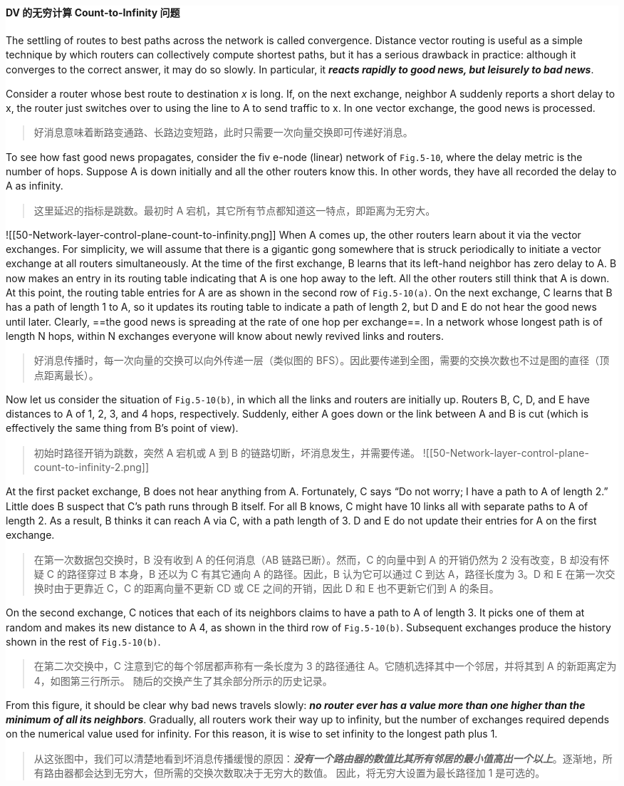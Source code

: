 #### DV 的无穷计算 Count-to-Infinity 问题

The settling of routes to best paths across the network is called convergence. Distance vector routing is useful as a simple technique by which routers can collectively compute shortest paths, but it has a serious drawback in practice: although it converges to the correct answer, it may do so slowly. In particular, it ***reacts rapidly to good news, but leisurely to bad news***. 

Consider a router whose best route to destination *x* is long. If, on the next exchange, neighbor A suddenly reports a short delay to x, the router just switches over to using the line to A to send traffic to x. In one vector exchange, the good news is processed.
> 好消息意味着断路变通路、长路边变短路，此时只需要一次向量交换即可传递好消息。

To see how fast good news propagates, consider the fiv e-node (linear) network of `Fig.5-10`, where the delay metric is the number of hops. Suppose A is down initially and all the other routers know this. In other words, they have all recorded the delay to A as infinity.
> 这里延迟的指标是跳数。最初时 A 宕机，其它所有节点都知道这一特点，即距离为无穷大。

![[50-Network-layer-control-plane-count-to-infinity.png]]
When A comes up, the other routers learn about it via the vector exchanges. For simplicity, we will assume that there is a gigantic gong somewhere that is struck periodically to initiate a vector exchange at all routers simultaneously. At the time of the first exchange, B learns that its left-hand neighbor has zero delay to A. B now makes an entry in its routing table indicating that A is one hop away to the left. All the other routers still think that A is down. At this point, the routing table entries for A are as shown in the second row of `Fig.5-10(a)`. On the next exchange, C learns that B has a path of length 1 to A, so it updates its routing table to indicate a path of length 2, but D and E do not hear the good news until later. Clearly, ==the good news is spreading at the rate of one hop per exchange==. In a network whose longest path is of length N hops, within N exchanges everyone will know about newly revived links and routers.
> 好消息传播时，每一次向量的交换可以向外传递一层（类似图的 BFS）。因此要传递到全图，需要的交换次数也不过是图的直径（顶点距离最长）。

Now let us consider the situation of `Fig.5-10(b)`, in which all the links and routers are initially up. Routers B, C, D, and E have distances to A of 1, 2, 3, and 4 hops, respectively. Suddenly, either A goes down or the link between A and B is cut (which is effectively the same thing from B’s point of view).
> 初始时路径开销为跳数，突然 A 宕机或 A 到 B 的链路切断，坏消息发生，并需要传递。
![[50-Network-layer-control-plane-count-to-infinity-2.png]]

At the first packet exchange, B does not hear anything from A. Fortunately, C says “Do not worry; I have a path to A of length 2.” Little does B suspect that C’s path runs through B itself. For all B knows, C might have 10 links all with separate paths to A of length 2. As a result, B thinks it can reach A via C, with a path length of 3. D and E do not update their entries for A on the first exchange.
> 在第一次数据包交换时，B 没有收到 A 的任何消息（AB 链路已断）。然而，C 的向量中到 A 的开销仍然为 2 没有改变，B 却没有怀疑 C 的路径穿过 B 本身，B 还以为 C 有其它通向 A 的路径。因此，B 认为它可以通过 C 到达 A，路径长度为 3。D 和 E 在第一次交换时由于更靠近 C，C 的距离向量不更新 CD 或 CE 之间的开销，因此 D 和 E 也不更新它们到 A 的条目。

On the second exchange, C notices that each of its neighbors claims to have a path to A of length 3. It picks one of them at random and makes its new distance to A 4, as shown in the third row of `Fig.5-10(b)`. Subsequent exchanges produce the history shown in the rest of `Fig.5-10(b)`.
> 在第二次交换中，C 注意到它的每个邻居都声称有一条长度为 3 的路径通往 A。它随机选择其中一个邻居，并将其到 A 的新距离定为 4，如图第三行所示。
> 随后的交换产生了其余部分所示的历史记录。

From this figure, it should be clear why bad news travels slowly: ***no router ever has a value more than one higher than the minimum of all its neighbors***. Gradually, all routers work their way up to infinity, but the number of exchanges required depends on the numerical value used for infinity. For this reason, it is wise to set infinity to the longest path plus 1. 
> 从这张图中，我们可以清楚地看到坏消息传播缓慢的原因：***没有一个路由器的数值比其所有邻居的最小值高出一个以上***。逐渐地，所有路由器都会达到无穷大，但所需的交换次数取决于无穷大的数值。
> 因此，将无穷大设置为最长路径加 1 是可选的。

